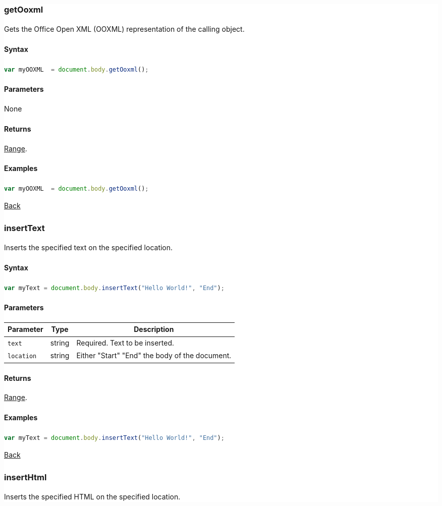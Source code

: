 ### getOoxml

Gets the Office Open XML (OOXML) representation  of the calling object.

#### Syntax
```js
var myOOXML  = document.body.getOoxml();
```
#### Parameters

None

#### Returns

[Range](range.md).


#### Examples

```js
var myOOXML  = document.body.getOoxml();
```
[Back](#methods)

### insertText

Inserts the specified text on the specified location.

#### Syntax
```js
var myText = document.body.insertText("Hello World!", "End");
```
#### Parameters

Parameter      | Type   | Description
-------------- | ------ | ------------
`text`          | string | Required. Text to be inserted.
`location`          | string | Either "Start" "End"  the body of the document.

#### Returns

[Range](range.md).


#### Examples

```js
var myText = document.body.insertText("Hello World!", "End");

```
[Back](#methods)

### insertHtml

Inserts the specified HTML on the specified location.
